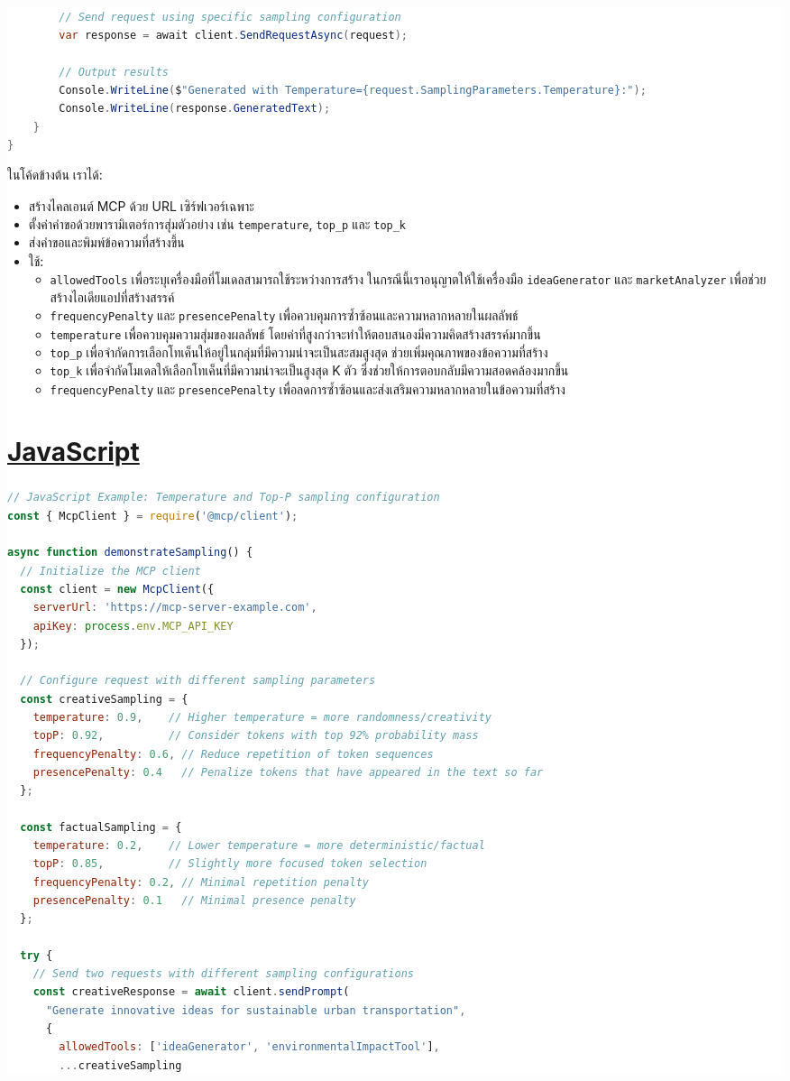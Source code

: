 ```csharp
        // Send request using specific sampling configuration
        var response = await client.SendRequestAsync(request);
        
        // Output results
        Console.WriteLine($"Generated with Temperature={request.SamplingParameters.Temperature}:");
        Console.WriteLine(response.GeneratedText);
    }
}
```

ในโค้ดข้างต้น เราได้:

- สร้างไคลเอนต์ MCP ด้วย URL เซิร์ฟเวอร์เฉพาะ
- ตั้งค่าคำขอด้วยพารามิเตอร์การสุ่มตัวอย่าง เช่น `temperature`, `top_p` และ `top_k`
- ส่งคำขอและพิมพ์ข้อความที่สร้างขึ้น
- ใช้:
    - `allowedTools` เพื่อระบุเครื่องมือที่โมเดลสามารถใช้ระหว่างการสร้าง ในกรณีนี้เราอนุญาตให้ใช้เครื่องมือ `ideaGenerator` และ `marketAnalyzer` เพื่อช่วยสร้างไอเดียแอปที่สร้างสรรค์
    - `frequencyPenalty` และ `presencePenalty` เพื่อควบคุมการซ้ำซ้อนและความหลากหลายในผลลัพธ์
    - `temperature` เพื่อควบคุมความสุ่มของผลลัพธ์ โดยค่าที่สูงกว่าจะทำให้ตอบสนองมีความคิดสร้างสรรค์มากขึ้น
    - `top_p` เพื่อจำกัดการเลือกโทเค็นให้อยู่ในกลุ่มที่มีความน่าจะเป็นสะสมสูงสุด ช่วยเพิ่มคุณภาพของข้อความที่สร้าง
    - `top_k` เพื่อจำกัดโมเดลให้เลือกโทเค็นที่มีความน่าจะเป็นสูงสุด K ตัว ซึ่งช่วยให้การตอบกลับมีความสอดคล้องมากขึ้น
    - `frequencyPenalty` และ `presencePenalty` เพื่อลดการซ้ำซ้อนและส่งเสริมความหลากหลายในข้อความที่สร้าง

# [JavaScript](../../../../05-AdvancedTopics/mcp-sampling)

```javascript
// JavaScript Example: Temperature and Top-P sampling configuration
const { McpClient } = require('@mcp/client');

async function demonstrateSampling() {
  // Initialize the MCP client
  const client = new McpClient({
    serverUrl: 'https://mcp-server-example.com',
    apiKey: process.env.MCP_API_KEY
  });
  
  // Configure request with different sampling parameters
  const creativeSampling = {
    temperature: 0.9,    // Higher temperature = more randomness/creativity
    topP: 0.92,          // Consider tokens with top 92% probability mass
    frequencyPenalty: 0.6, // Reduce repetition of token sequences
    presencePenalty: 0.4   // Penalize tokens that have appeared in the text so far
  };
  
  const factualSampling = {
    temperature: 0.2,    // Lower temperature = more deterministic/factual
    topP: 0.85,          // Slightly more focused token selection
    frequencyPenalty: 0.2, // Minimal repetition penalty
    presencePenalty: 0.1   // Minimal presence penalty
  };
  
  try {
    // Send two requests with different sampling configurations
    const creativeResponse = await client.sendPrompt(
      "Generate innovative ideas for sustainable urban transportation",
      {
        allowedTools: ['ideaGenerator', 'environmentalImpactTool'],
        ...creativeSampling
```